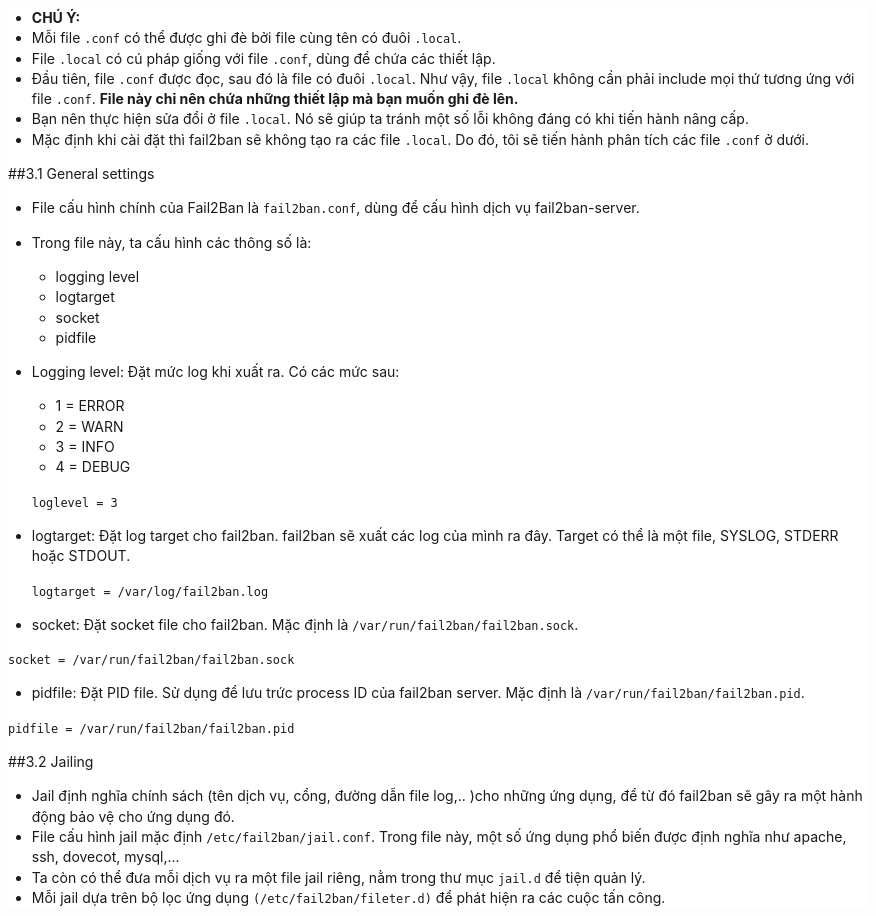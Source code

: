 - **CHÚ Ý:**
- Mỗi file `.conf` có thể được ghi đè bởi file cùng tên có đuôi `.local`. 
- File `.local` có cú pháp giống với file `.conf`, dùng để chứa các thiết lập. 
- Đầu tiên, file `.conf` được đọc, sau đó là file có đuôi `.local`. Như vậy, file `.local` không cần phải include mọi thứ tương
ứng với file `.conf`. **File này chỉ nên chứa những thiết lập mà bạn muốn ghi đè lên.**
- Bạn nên thực hiện sửa đổi ở file `.local`. Nó sẽ giúp ta tránh một số lỗi không đáng có khi tiến hành nâng cấp. 
- Mặc định khi cài đặt thì fail2ban sẽ không tạo ra các file `.local`. Do đó, tôi sẽ tiến hành phân tích các file `.conf` ở dưới.

<a name="general_setting"></a>
##3.1 General settings
- File cấu hình chính của Fail2Ban là `fail2ban.conf`, dùng để cấu hình dịch vụ fail2ban-server.
- Trong file này, ta cấu hình các thông số là:
	- logging level
	- logtarget
	- socket
	- pidfile

- Logging level: Đặt mức log khi xuất ra. Có các mức sau:
	- 1 = ERROR
	- 2 = WARN
	- 3 = INFO
	- 4 = DEBUG
	```sh
	loglevel = 3
	```

- logtarget: Đặt log target cho fail2ban. fail2ban sẽ xuất các log của mình ra đây. Target có thể là một file, SYSLOG, STDERR hoặc STDOUT.
	```sh
	logtarget = /var/log/fail2ban.log
	```

- socket: Đặt socket file cho fail2ban. Mặc định là `/var/run/fail2ban/fail2ban.sock`.
```sh
socket = /var/run/fail2ban/fail2ban.sock
```

- pidfile: Đặt PID file. Sử dụng để lưu trức process ID của fail2ban server. Mặc định là `/var/run/fail2ban/fail2ban.pid`.
```sh
pidfile = /var/run/fail2ban/fail2ban.pid
```

<a name="jailing"></a>
##3.2 Jailing
- Jail định nghĩa chính sách (tên dịch vụ, cổng, đường dẫn file log,.. )cho những ứng dụng, để từ đó fail2ban sẽ gây ra một hành động bảo vệ cho ứng dụng đó.
- File cấu hình jail mặc định `/etc/fail2ban/jail.conf`. Trong file này, một số ứng dụng phổ biến được định nghĩa như apache, ssh, dovecot, mysql,...
- Ta còn có thể đưa mỗi dịch vụ ra một file jail riêng, nằm trong thư mục `jail.d` để tiện quản lý.
- Mỗi jail dựa trên bộ lọc ứng dụng `(/etc/fail2ban/fileter.d)` để phát hiện ra các cuộc tấn công.
